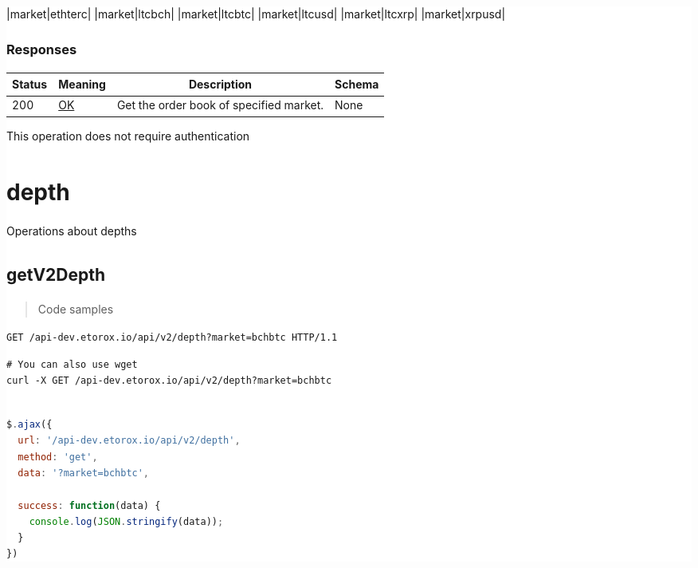 |market|ethterc|
|market|ltcbch|
|market|ltcbtc|
|market|ltcusd|
|market|ltcxrp|
|market|xrpusd|

<h3 id="getv2orderbook-responses">Responses</h3>

|Status|Meaning|Description|Schema|
|---|---|---|---|
|200|[OK](https://tools.ietf.org/html/rfc7231#section-6.3.1)|Get the order book of specified market.|None|

<aside class="success">
This operation does not require authentication
</aside>

<h1 id="member-api-v2-depth">depth</h1>

Operations about depths

## getV2Depth

<a id="opIdgetV2Depth"></a>

> Code samples

```http
GET /api-dev.etorox.io/api/v2/depth?market=bchbtc HTTP/1.1

```

```shell
# You can also use wget
curl -X GET /api-dev.etorox.io/api/v2/depth?market=bchbtc

```

```javascript

$.ajax({
  url: '/api-dev.etorox.io/api/v2/depth',
  method: 'get',
  data: '?market=bchbtc',

  success: function(data) {
    console.log(JSON.stringify(data));
  }
})

```
